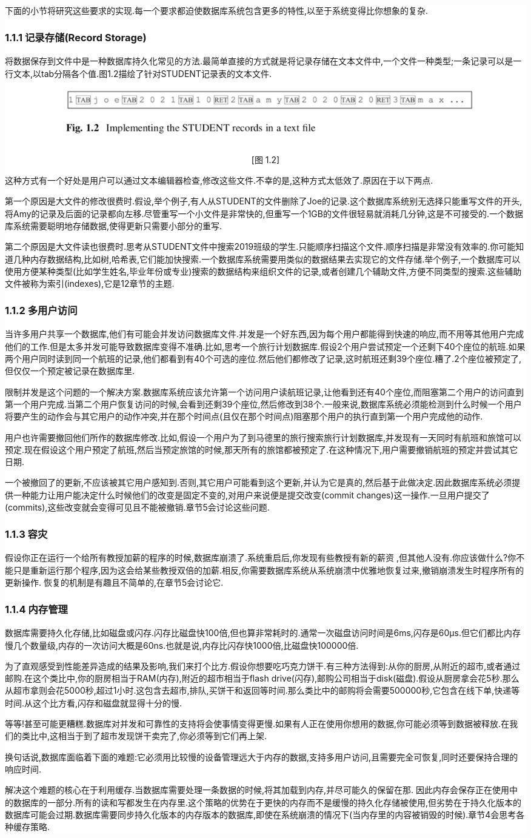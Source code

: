 下面的小节将研究这些要求的实现.每一个要求都迫使数据库系统包含更多的特性,以至于系统变得比你想象的复杂.


### 1.1.1 记录存储(Record Storage)
 将数据保存到文件中是一种数据库持久化常见的方法.最简单直接的方式就是将记录存储在文本文件中,一个文件一种类型;一条记录可以是一行文本,以tab分隔各个值.图1.2描绘了针对STUDENT记录表的文本文件.
![](./img/1.2.png)  
<div align="center">[图 1.2]</div>

这种方式有一个好处是用户可以通过文本编辑器检查,修改这些文件.不幸的是,这种方式太低效了.原因在于以下两点.

第一个原因是大文件的修改很费时.假设,举个例子,有人从STUDENT的文件删除了Joe的记录.这个数据库系统别无选择只能重写文件的开头,将Amy的记录及后面的记录都向左移.尽管重写一个小文件是非常快的,但重写一个1GB的文件很轻易就消耗几分钟,这是不可接受的.一个数据库系统需要聪明地存储数据,使得更新只需要小部分的重写.

第二个原因是大文件读也很费时.思考从STUDENT文件中搜索2019班级的学生.只能顺序扫描这个文件.顺序扫描是非常没有效率的.你可能知道几种内存数据结构,比如树,哈希表,它们能加快搜索.一个数据库系统需要用类似的数据结果去实现它的文件存储.举个例子,一个数据库可以使用方便某种类型(比如学生姓名,毕业年份或专业)搜索的数据结构来组织文件的记录,或者创建几个辅助文件,方便不同类型的搜索.这些辅助文件被称为索引(indexes),它是12章节的主题.

### 1.1.2 多用户访问
当许多用户共享一个数据库,他们有可能会并发访问数据库文件.并发是一个好东西,因为每个用户都能得到快速的响应,而不用等其他用户完成他们的工作.但是太多并发可能导致数据库变得不准确.比如,思考一个旅行计划数据库.假设2个用户尝试预定一个还剩下40个座位的航班.如果两个用户同时读到同一个航班的记录,他们都看到有40个可选的座位.然后他们都修改了记录,这时航班还剩39个座位.糟了.2个座位被预定了,但仅仅一个预定被记录在数据库里.

限制并发是这个问题的一个解决方案.数据库系统应该允许第一个访问用户读航班记录,让他看到还有40个座位,而阻塞第二个用户的访问直到第一个用户完成.当第二个用户恢复访问的时候,会看到还剩39个座位,然后修改到38个.一般来说,数据库系统必须能检测到什么时候一个用户将要产生的动作会与其它用户的动作冲突,并在那个时间点(且仅在那个时间点)阻塞那个用户的执行直到第一个用户完成他的动作.

用户也许需要撤回他们所作的数据库修改.比如,假设一个用户为了到马德里的旅行搜索旅行计划数据库,并发现有一天同时有航班和旅馆可以预定.现在假设这个用户预定了航班,然后当预定旅馆的时候,那天所有的旅馆都被预定了.在这种情况下,用户需要撤销航班的预定并尝试其它日期.

一个被撤回了的更新,不应该被其它用户感知到.否则,其它用户可能看到这个更新,并认为它是真的,然后基于此做决定.因此数据库系统必须提供一种能力让用户能决定什么时候他们的改变是固定不变的,对用户来说便是提交改变(commit changes)这一操作.一旦用户提交了(commits),这些改变就会变得可见且不能被撤销.章节5会讨论这些问题.

### 1.1.3 容灾
假设你正在运行一个给所有教授加薪的程序的时候,数据库崩溃了.系统重启后,你发现有些教授有新的薪资 ,但其他人没有.你应该做什么?你不能只是重新运行那个程序,因为这会给某些教授双倍的加薪.相反,你需要数据库系统从系统崩溃中优雅地恢复过来,撤销崩溃发生时程序所有的更新操作. 恢复的机制是有趣且不简单的,在章节5会讨论它.

### 1.1.4 内存管理
数据库需要持久化存储,比如磁盘或闪存.闪存比磁盘快100倍,但也算非常耗时的.通常一次磁盘访问时间是6ms,闪存是60μs.但它们都比内存慢几个数量级,内存的一次访问大概是60ns.也就是说,内存比闪存快1000倍,比磁盘快100000倍.

为了直观感受到性能差异造成的结果及影响,我们来打个比方.假设你想要吃巧克力饼干.有三种方法得到:从你的厨房,从附近的超市,或者通过邮购.在这个类比中,你的厨房相当于RAM(内存),附近的超市相当于flash drive(闪存),邮购公司相当于disk(磁盘).假设从厨房拿会花5秒.那么从超市拿则会花5000秒,超过1小时.这包含去超市,排队,买饼干和返回等时间.那么类比中的邮购将会需要500000秒,它包含在线下单,快递等时间.从这个比方看,闪存和磁盘就显得十分的慢.

等等!甚至可能更糟糕.数据库对并发和可靠性的支持将会使事情变得更慢.如果有人正在使用你想用的数据,你可能必须等到数据被释放.在我们的类比中,这相当于到了超市发现饼干卖完了,你必须等到它们再上架.

换句话说,数据库面临着下面的难题:它必须用比较慢的设备管理远大于内存的数据,支持多用户访问,且需要完全可恢复,同时还要保持合理的响应时间.

解决这个难题的核心在于利用缓存.当数据库需要处理一条数据的时候,将其加载到内存,并尽可能久的保留在那.
因此内存会保存正在使用中的数据库的一部分.所有的读和写都发生在内存里.这个策略的优势在于更快的内存而不是缓慢的持久化存储被使用,但劣势在于持久化版本的数据库可能会过期.数据库需要同步持久化版本的内存版本的数据库,即使在系统崩溃的情况下(当内存里的内容被销毁的时候).章节4会思考各种缓存策略.
